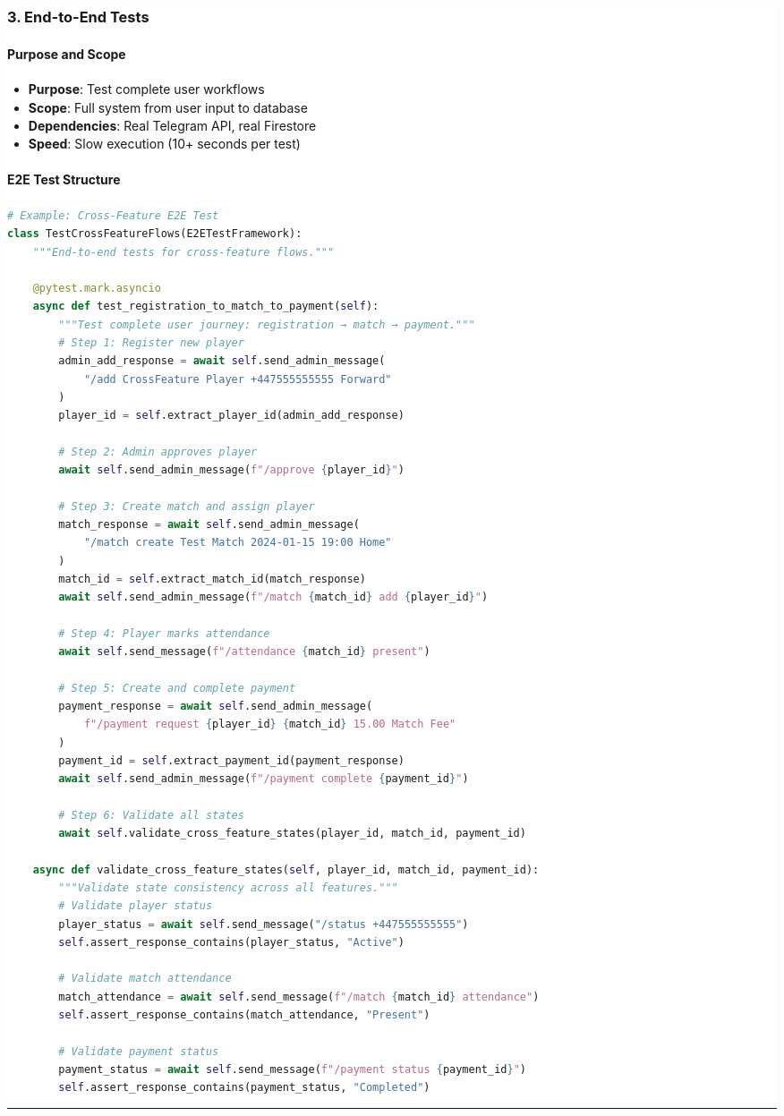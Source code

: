 ### 3. **End-to-End Tests**

#### Purpose and Scope
- **Purpose**: Test complete user workflows
- **Scope**: Full system from user input to database
- **Dependencies**: Real Telegram API, real Firestore
- **Speed**: Slow execution (10+ seconds per test)

#### E2E Test Structure

```python
# Example: Cross-Feature E2E Test
class TestCrossFeatureFlows(E2ETestFramework):
    """End-to-end tests for cross-feature flows."""
    
    @pytest.mark.asyncio
    async def test_registration_to_match_to_payment(self):
        """Test complete user journey: registration → match → payment."""
        # Step 1: Register new player
        admin_add_response = await self.send_admin_message(
            "/add CrossFeature Player +447555555555 Forward"
        )
        player_id = self.extract_player_id(admin_add_response)
        
        # Step 2: Admin approves player
        await self.send_admin_message(f"/approve {player_id}")
        
        # Step 3: Create match and assign player
        match_response = await self.send_admin_message(
            "/match create Test Match 2024-01-15 19:00 Home"
        )
        match_id = self.extract_match_id(match_response)
        await self.send_admin_message(f"/match {match_id} add {player_id}")
        
        # Step 4: Player marks attendance
        await self.send_message(f"/attendance {match_id} present")
        
        # Step 5: Create and complete payment
        payment_response = await self.send_admin_message(
            f"/payment request {player_id} {match_id} 15.00 Match Fee"
        )
        payment_id = self.extract_payment_id(payment_response)
        await self.send_admin_message(f"/payment complete {payment_id}")
        
        # Step 6: Validate all states
        await self.validate_cross_feature_states(player_id, match_id, payment_id)
    
    async def validate_cross_feature_states(self, player_id, match_id, payment_id):
        """Validate state consistency across all features."""
        # Validate player status
        player_status = await self.send_message("/status +447555555555")
        self.assert_response_contains(player_status, "Active")
        
        # Validate match attendance
        match_attendance = await self.send_message(f"/match {match_id} attendance")
        self.assert_response_contains(match_attendance, "Present")
        
        # Validate payment status
        payment_status = await self.send_message(f"/payment status {payment_id}")
        self.assert_response_contains(payment_status, "Completed")
```

---